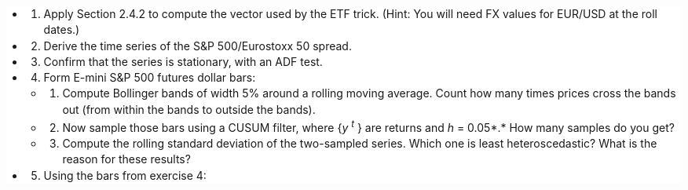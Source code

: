   - 1. Apply Section 2.4.2 to compute the vector used by the ETF trick. (Hint: You will need FX values for EUR/USD at the roll dates.)
  - 2. Derive the time series of the S&P 500/Eurostoxx 50 spread.
  - 3. Confirm that the series is stationary, with an ADF test.
- 4. Form E-mini S&P 500 futures dollar bars:
  - 1. Compute Bollinger bands of width 5% around a rolling moving average. Count how many times prices cross the bands out (from within the bands to outside the bands).
  - 2. Now sample those bars using a CUSUM filter, where {*y <sup>t</sup>* } are returns and *h* = 0.05*.* How many samples do you get?
  - 3. Compute the rolling standard deviation of the two-sampled series. Which one is least heteroscedastic? What is the reason for these results?
- 5. Using the bars from exercise 4: